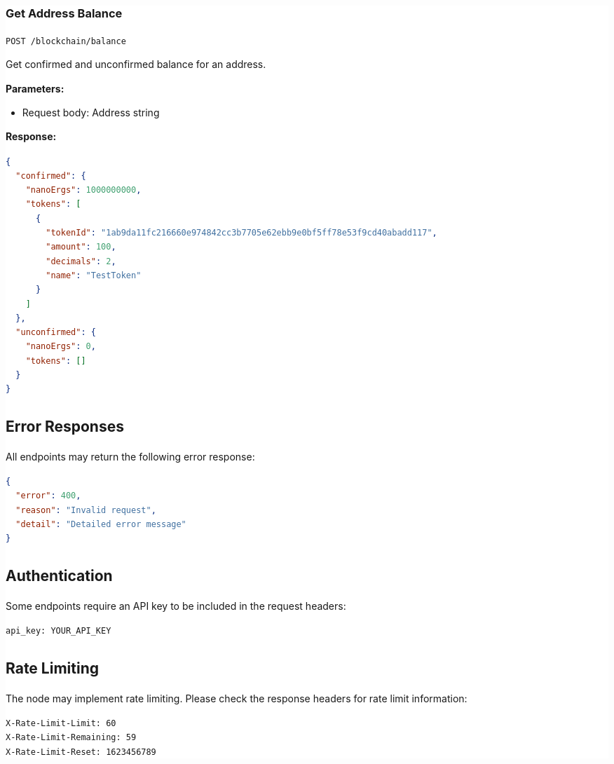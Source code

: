 ### Get Address Balance
```
POST /blockchain/balance
```
Get confirmed and unconfirmed balance for an address.

**Parameters:**
- Request body: Address string

**Response:**
```json
{
  "confirmed": {
    "nanoErgs": 1000000000,
    "tokens": [
      {
        "tokenId": "1ab9da11fc216660e974842cc3b7705e62ebb9e0bf5ff78e53f9cd40abadd117",
        "amount": 100,
        "decimals": 2,
        "name": "TestToken"
      }
    ]
  },
  "unconfirmed": {
    "nanoErgs": 0,
    "tokens": []
  }
}
```

## Error Responses

All endpoints may return the following error response:

```json
{
  "error": 400,
  "reason": "Invalid request",
  "detail": "Detailed error message"
}
```

## Authentication

Some endpoints require an API key to be included in the request headers:

```
api_key: YOUR_API_KEY
```

## Rate Limiting

The node may implement rate limiting. Please check the response headers for rate limit information:

```
X-Rate-Limit-Limit: 60
X-Rate-Limit-Remaining: 59
X-Rate-Limit-Reset: 1623456789
``` 